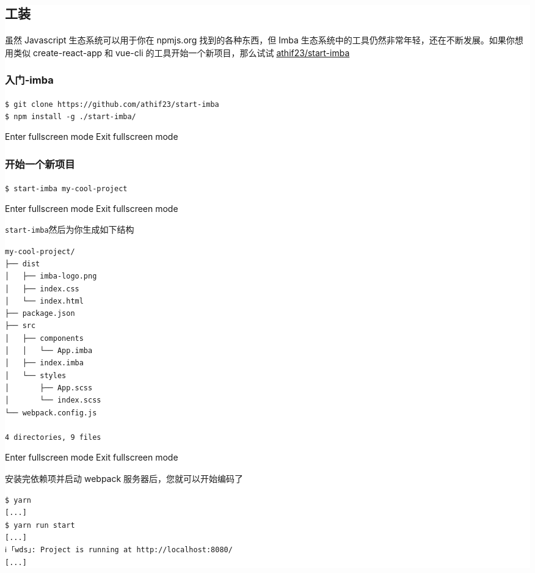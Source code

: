 ## 工装

虽然 Javascript 生态系统可以用于你在 npmjs.org 找到的各种东西，但 Imba 生态系统中的工具仍然非常年轻，还在不断发展。如果你想用类似 create-react-app 和 vue-cli 的工具开始一个新项目，那么试试 [athif23/start-imba](https://github.com/athif23/start-imba)

### 入门-imba

```
$ git clone https://github.com/athif23/start-imba
$ npm install -g ./start-imba/ 
```

Enter fullscreen mode Exit fullscreen mode

### 开始一个新项目

```
$ start-imba my-cool-project 
```

Enter fullscreen mode Exit fullscreen mode

`start-imba`然后为你生成如下结构

```
my-cool-project/
├── dist
│   ├── imba-logo.png
│   ├── index.css
│   └── index.html
├── package.json
├── src
│   ├── components
│   │   └── App.imba
│   ├── index.imba
│   └── styles
│       ├── App.scss
│       └── index.scss
└── webpack.config.js

4 directories, 9 files 
```

Enter fullscreen mode Exit fullscreen mode

安装完依赖项并启动 webpack 服务器后，您就可以开始编码了

```
$ yarn
[...]
$ yarn run start
[...]
ℹ ｢wds｣: Project is running at http://localhost:8080/
[...] 
```
